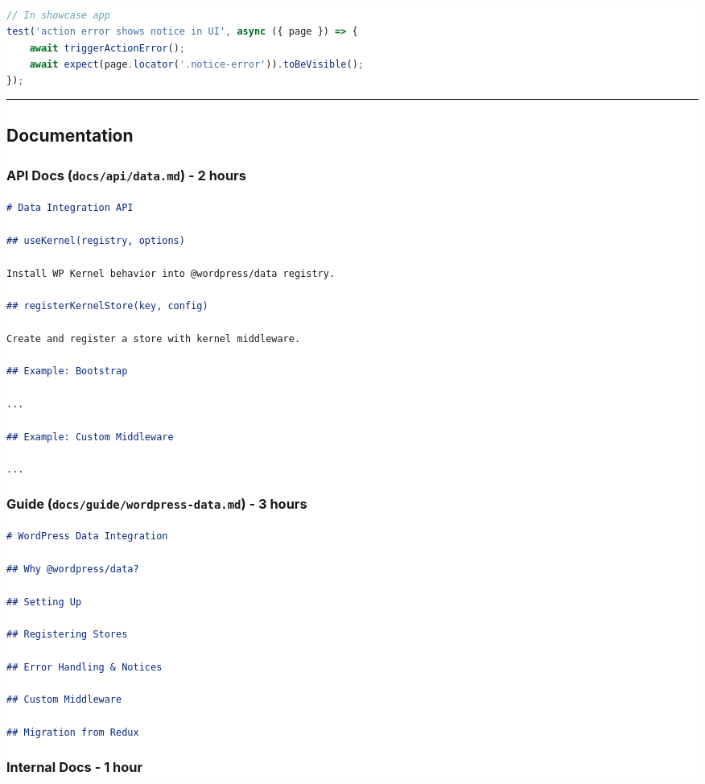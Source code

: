 ```typescript
// In showcase app
test('action error shows notice in UI', async ({ page }) => {
	await triggerActionError();
	await expect(page.locator('.notice-error')).toBeVisible();
});
```

---

## Documentation

### API Docs (`docs/api/data.md`) - 2 hours

```markdown
# Data Integration API

## useKernel(registry, options)

Install WP Kernel behavior into @wordpress/data registry.

## registerKernelStore(key, config)

Create and register a store with kernel middleware.

## Example: Bootstrap

...

## Example: Custom Middleware

...
```

### Guide (`docs/guide/wordpress-data.md`) - 3 hours

```markdown
# WordPress Data Integration

## Why @wordpress/data?

## Setting Up

## Registering Stores

## Error Handling & Notices

## Custom Middleware

## Migration from Redux
```

### Internal Docs - 1 hour
